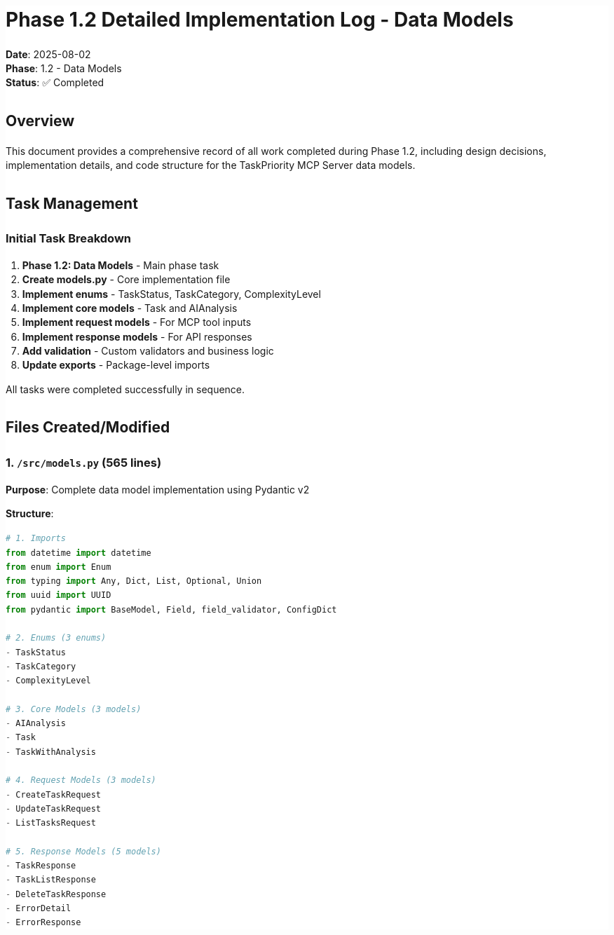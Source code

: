 # Phase 1.2 Detailed Implementation Log - Data Models

**Date**: 2025-08-02  
**Phase**: 1.2 - Data Models  
**Status**: ✅ Completed

## Overview

This document provides a comprehensive record of all work completed during Phase 1.2, including design decisions, implementation details, and code structure for the TaskPriority MCP Server data models.

## Task Management

### Initial Task Breakdown
1. **Phase 1.2: Data Models** - Main phase task
2. **Create models.py** - Core implementation file
3. **Implement enums** - TaskStatus, TaskCategory, ComplexityLevel
4. **Implement core models** - Task and AIAnalysis
5. **Implement request models** - For MCP tool inputs
6. **Implement response models** - For API responses
7. **Add validation** - Custom validators and business logic
8. **Update exports** - Package-level imports

All tasks were completed successfully in sequence.

## Files Created/Modified

### 1. `/src/models.py` (565 lines)

**Purpose**: Complete data model implementation using Pydantic v2

**Structure**:
```python
# 1. Imports
from datetime import datetime
from enum import Enum
from typing import Any, Dict, List, Optional, Union
from uuid import UUID
from pydantic import BaseModel, Field, field_validator, ConfigDict

# 2. Enums (3 enums)
- TaskStatus
- TaskCategory  
- ComplexityLevel

# 3. Core Models (3 models)
- AIAnalysis
- Task
- TaskWithAnalysis

# 4. Request Models (3 models)
- CreateTaskRequest
- UpdateTaskRequest
- ListTasksRequest

# 5. Response Models (5 models)
- TaskResponse
- TaskListResponse
- DeleteTaskResponse
- ErrorDetail
- ErrorResponse
```